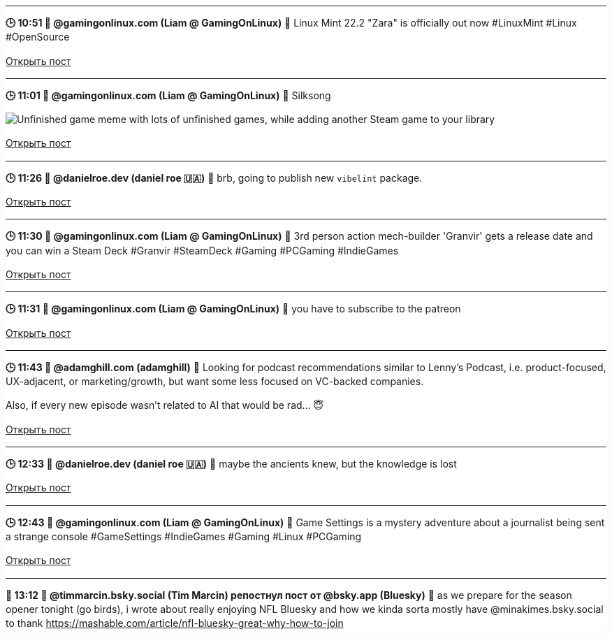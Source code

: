 ----
**🕒 10:51 👤 @gamingonlinux.com (Liam @ GamingOnLinux)**
💬 Linux Mint 22.2 "Zara" is officially out now
#LinuxMint #Linux #OpenSource

[Открыть пост](https://bsky.app/profile/gamingonlinux.com/post/3lxyy2smwzc2b)

----
**🕒 11:01 👤 @gamingonlinux.com (Liam @ GamingOnLinux)**
💬 Silksong

![Unfinished game meme with lots of unfinished games, while adding another Steam game to your library](https://cdn.bsky.app/img/feed_fullsize/plain/did:plc:m5dcinlrpxq6rm2uficksxp7/bafkreicn5a2u6as4rsq46jpb3d4qxpqwevwzukqqmr67fsk3cpvskcjtfe@jpeg)

[Открыть пост](https://bsky.app/profile/gamingonlinux.com/post/3lxyylxvb2k2n)

----
**🕒 11:26 👤 @danielroe.dev (daniel roe 🇺🇦)**
💬 brb, going to publish new `vibelint` package.

[Открыть пост](https://bsky.app/profile/danielroe.dev/post/3lxyzymu6rk23)

----
**🕒 11:30 👤 @gamingonlinux.com (Liam @ GamingOnLinux)**
💬 3rd person action mech-builder 'Granvir' gets a release date and you can win a Steam Deck
#Granvir #SteamDeck #Gaming #PCGaming #IndieGames

[Открыть пост](https://bsky.app/profile/gamingonlinux.com/post/3lxz2agk7op26)

----
**🕒 11:31 👤 @gamingonlinux.com (Liam @ GamingOnLinux)**
💬 you have to subscribe to the patreon

[Открыть пост](https://bsky.app/profile/gamingonlinux.com/post/3lxz2beeikc2n)

----
**🕒 11:43 👤 @adamghill.com (adamghill)**
💬 Looking for podcast recommendations similar to Lenny’s Podcast, i.e. product-focused, UX-adjacent, or marketing/growth, but want some less focused on VC-backed companies. 

Also, if every new episode wasn’t related to AI that would be rad… 😇

[Открыть пост](https://bsky.app/profile/adamghill.com/post/3lxz2y6ni622s)

----
**🕒 12:33 👤 @danielroe.dev (daniel roe 🇺🇦)**
💬 maybe the ancients knew, but the knowledge is lost

[Открыть пост](https://bsky.app/profile/danielroe.dev/post/3lxz5qx5srs2s)

----
**🕒 12:43 👤 @gamingonlinux.com (Liam @ GamingOnLinux)**
💬 Game Settings is a mystery adventure about a journalist being sent a strange console
#GameSettings #IndieGames #Gaming #Linux #PCGaming

[Открыть пост](https://bsky.app/profile/gamingonlinux.com/post/3lxz6cv7qwv26)

----
**🔄 13:12 👤 @timmarcin.bsky.social (Tim Marcin) репостнул пост от @bsky.app (Bluesky)**
💬 as we prepare for the season opener tonight (go birds), i wrote about really enjoying NFL Bluesky and how we kinda sorta mostly have @minakimes.bsky.social to thank https://mashable.com/article/nfl-bluesky-great-why-how-to-join
